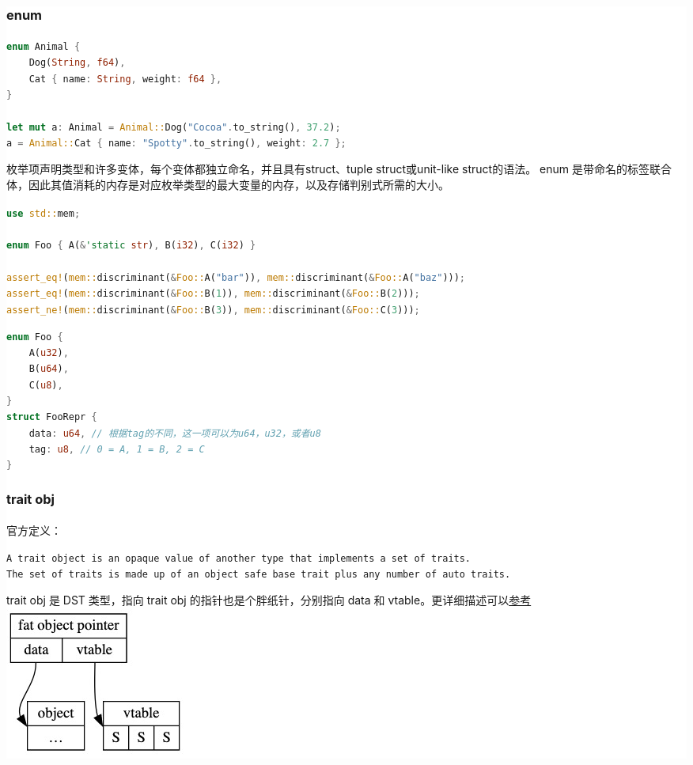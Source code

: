 ### enum
```rust
enum Animal {
    Dog(String, f64),
    Cat { name: String, weight: f64 },
}

let mut a: Animal = Animal::Dog("Cocoa".to_string(), 37.2);
a = Animal::Cat { name: "Spotty".to_string(), weight: 2.7 };
```
枚举项声明类型和许多变体，每个变体都独立命名，并且具有struct、tuple struct或unit-like struct的语法。
enum 是带命名的标签联合体，因此其值消耗的内存是对应枚举类型的最大变量的内存，以及存储判别式所需的大小。
```rust
use std::mem;

enum Foo { A(&'static str), B(i32), C(i32) }

assert_eq!(mem::discriminant(&Foo::A("bar")), mem::discriminant(&Foo::A("baz")));
assert_eq!(mem::discriminant(&Foo::B(1)), mem::discriminant(&Foo::B(2)));
assert_ne!(mem::discriminant(&Foo::B(3)), mem::discriminant(&Foo::C(3)));
```

```rust
enum Foo {
    A(u32),
    B(u64),
    C(u8),
}
struct FooRepr {
    data: u64, // 根据tag的不同，这一项可以为u64，u32，或者u8
    tag: u8, // 0 = A, 1 = B, 2 = C
}
```

### trait obj
官方定义：
```
A trait object is an opaque value of another type that implements a set of traits. 
The set of traits is made up of an object safe base trait plus any number of auto traits.  
```
trait obj 是 DST 类型，指向 trait obj 的指针也是个胖纸针，分别指向 data 和 vtable。更详细描述可以[参考](https://rustmagazine.github.io/rust_magazine_2021/chapter_4/ant_trait.html) 
![2](./image/ant/2.jpeg) 
